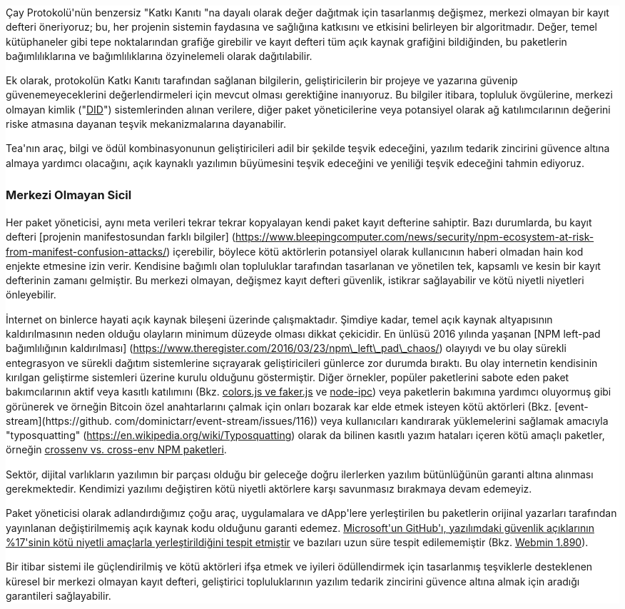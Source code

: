 Çay Protokolü'nün benzersiz "Katkı Kanıtı "na dayalı olarak değer dağıtmak için tasarlanmış değişmez, merkezi olmayan bir kayıt defteri öneriyoruz; bu, her projenin sistemin faydasına ve sağlığına katkısını ve etkisini belirleyen bir algoritmadır. Değer, temel kütüphaneler gibi tepe noktalarından grafiğe girebilir ve kayıt defteri tüm açık kaynak grafiğini bildiğinden, bu paketlerin bağımlılıklarına ve bağımlılıklarına özyinelemeli olarak dağıtılabilir.

Ek olarak, protokolün Katkı Kanıtı tarafından sağlanan bilgilerin, geliştiricilerin bir projeye ve yazarına güvenip güvenemeyeceklerini değerlendirmeleri için mevcut olması gerektiğine inanıyoruz. Bu bilgiler itibara, topluluk övgülerine, merkezi olmayan kimlik ("[DID](https://www.w3.org/TR/did-core/)") sistemlerinden alınan verilere, diğer paket yöneticilerine veya potansiyel olarak ağ katılımcılarının değerini riske atmasına dayanan teşvik mekanizmalarına dayanabilir.

Tea'nın araç, bilgi ve ödül kombinasyonunun geliştiricileri adil bir şekilde teşvik edeceğini, yazılım tedarik zincirini güvence altına almaya yardımcı olacağını, açık kaynaklı yazılımın büyümesini teşvik edeceğini ve yeniliği teşvik edeceğini tahmin ediyoruz.



### Merkezi Olmayan Sicil

Her paket yöneticisi, aynı meta verileri tekrar tekrar kopyalayan kendi paket kayıt defterine sahiptir. Bazı durumlarda, bu kayıt defteri [projenin manifestosundan farklı bilgiler] (https://www.bleepingcomputer.com/news/security/npm-ecosystem-at-risk-from-manifest-confusion-attacks/) içerebilir, böylece kötü aktörlerin potansiyel olarak kullanıcının haberi olmadan hain kod enjekte etmesine izin verir. Kendisine bağımlı olan topluluklar tarafından tasarlanan ve yönetilen tek, kapsamlı ve kesin bir kayıt defterinin zamanı gelmiştir. Bu merkezi olmayan, değişmez kayıt defteri güvenlik, istikrar sağlayabilir ve kötü niyetli niyetleri önleyebilir.

İnternet on binlerce hayati açık kaynak bileşeni üzerinde çalışmaktadır. Şimdiye kadar, temel açık kaynak altyapısının kaldırılmasının neden olduğu olayların minimum düzeyde olması dikkat çekicidir. En ünlüsü 2016 yılında yaşanan [NPM left-pad bağımlılığının kaldırılması] (https://www.theregister.com/2016/03/23/npm\_left\_pad\_chaos/) olayıydı ve bu olay sürekli entegrasyon ve sürekli dağıtım sistemlerine sıçrayarak geliştiricileri günlerce zor durumda bıraktı. Bu olay internetin kendisinin kırılgan geliştirme sistemleri üzerine kurulu olduğunu göstermiştir. Diğer örnekler, popüler paketlerini sabote eden paket bakımcılarının aktif veya kasıtlı katılımını (Bkz. [colors.js ve faker.js](https://fossa.com/blog/npm-packages-colors-faker-corrupted/) ve [node-ipc](https://www.lunasec.io/docs/blog/node-ipc-protestware/)) veya paketlerin bakımına yardımcı oluyormuş gibi görünerek ve örneğin Bitcoin özel anahtarlarını çalmak için onları bozarak kar elde etmek isteyen kötü aktörleri (Bkz. [event-stream](https://github. com/dominictarr/event-stream/issues/116)) veya kullanıcıları kandırarak yüklemelerini sağlamak amacıyla "typosquatting" (https://en.wikipedia.org/wiki/Typosquatting) olarak da bilinen kasıtlı yazım hataları içeren kötü amaçlı paketler, örneğin [crossenv vs. cross-env NPM paketleri](https://blog.npmjs.org/post/163723642530/crossenv-malware-on-the-npm-registry.html).

Sektör, dijital varlıkların yazılımın bir parçası olduğu bir geleceğe doğru ilerlerken yazılım bütünlüğünün garanti altına alınması gerekmektedir. Kendimizi yazılımı değiştiren kötü niyetli aktörlere karşı savunmasız bırakmaya devam edemeyiz.

Paket yöneticisi olarak adlandırdığımız çoğu araç, uygulamalara ve dApp'lere yerleştirilen bu paketlerin orijinal yazarları tarafından yayınlanan değiştirilmemiş açık kaynak kodu olduğunu garanti edemez. [Microsoft'un GitHub'ı, yazılımdaki güvenlik açıklarının %17'sinin kötü niyetli amaçlarla yerleştirildiğini tespit etmiştir](https://www.zdnet.com/article/open-source-software-how-many-bugs-are-hidden-there-on-purpose/) ve bazıları uzun süre tespit edilememiştir (Bkz. [Webmin 1.890](https://threatpost.com/backdoor-found-in-utility-for-linux/147581/)).

Bir itibar sistemi ile güçlendirilmiş ve kötü aktörleri ifşa etmek ve iyileri ödüllendirmek için tasarlanmış teşviklerle desteklenen küresel bir merkezi olmayan kayıt defteri, geliştirici topluluklarının yazılım tedarik zincirini güvence altına almak için aradığı garantileri sağlayabilir.
